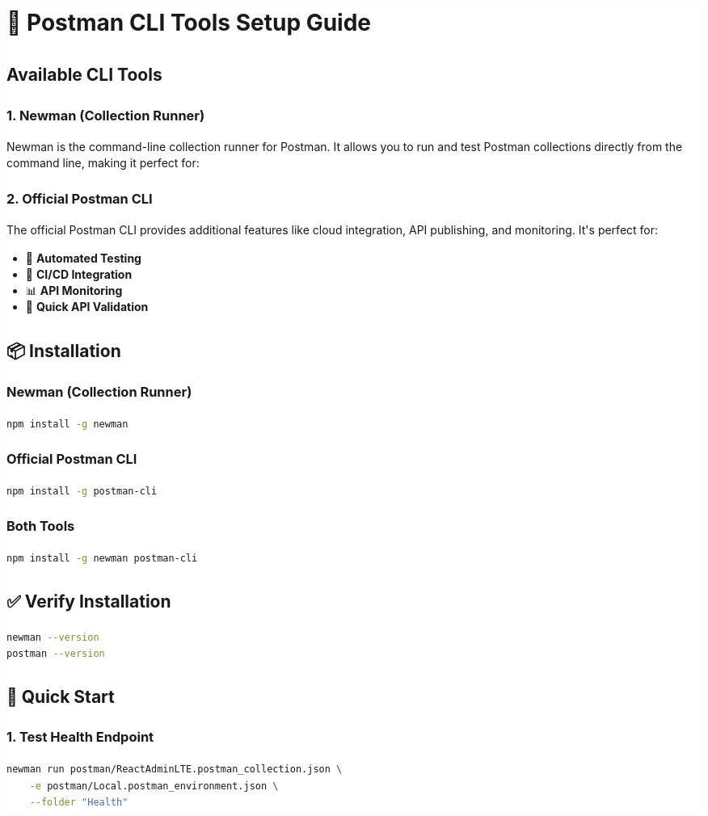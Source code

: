 # 🚀 Postman CLI Tools Setup Guide

## Available CLI Tools

### 1. Newman (Collection Runner)
Newman is the command-line collection runner for Postman. It allows you to run and test Postman collections directly from the command line, making it perfect for:

### 2. Official Postman CLI
The official Postman CLI provides additional features like cloud integration, API publishing, and monitoring. It's perfect for:

- 🧪 **Automated Testing**
- 🔄 **CI/CD Integration**
- 📊 **API Monitoring**
- 🚀 **Quick API Validation**

## 📦 Installation

### Newman (Collection Runner)
```bash
npm install -g newman
```

### Official Postman CLI
```bash
npm install -g postman-cli
```

### Both Tools
```bash
npm install -g newman postman-cli
```

## ✅ Verify Installation
```bash
newman --version
postman --version
```

## 🎯 Quick Start

### 1. Test Health Endpoint
```bash
newman run postman/ReactAdminLTE.postman_collection.json \
    -e postman/Local.postman_environment.json \
    --folder "Health"
```
